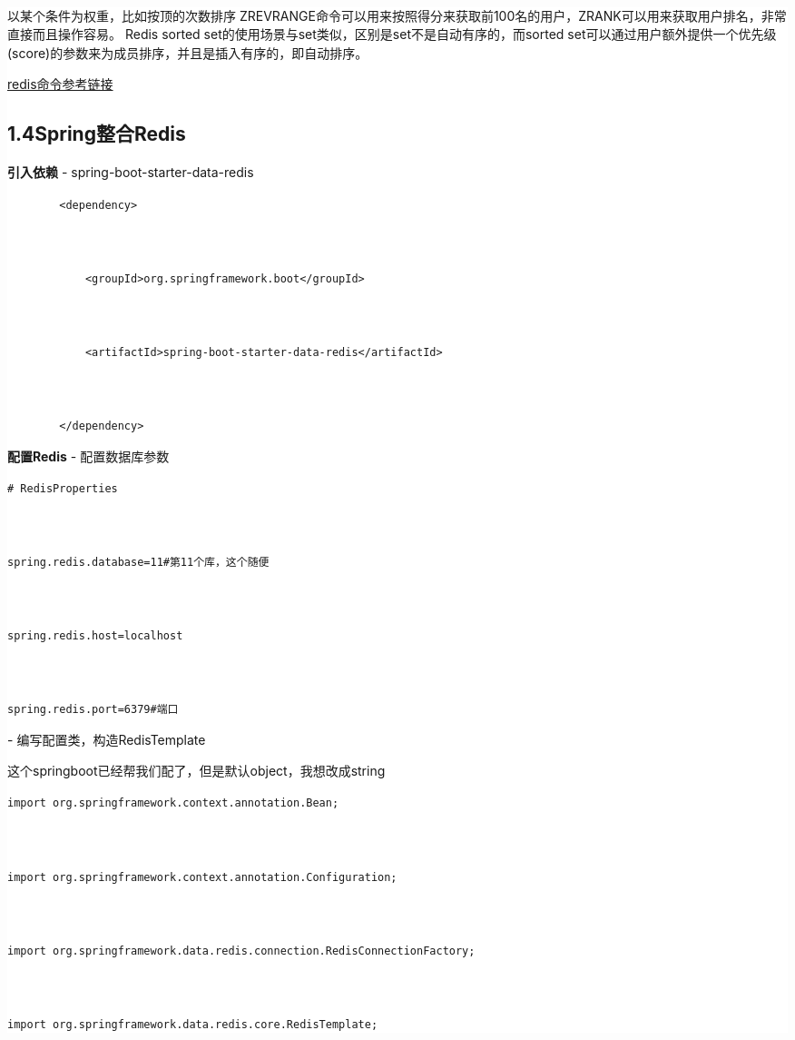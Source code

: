 以某个条件为权重，比如按顶的次数排序
ZREVRANGE命令可以用来按照得分来获取前100名的用户，ZRANK可以用来获取用户排名，非常直接而且操作容易。
Redis sorted set的使用场景与set类似，区别是set不是自动有序的，而sorted set可以通过用户额外提供一个优先级(score)的参数来为成员排序，并且是插入有序的，即自动排序。

 

[redis命令参考链接](http://redisdoc.com/string/index.html)

## 1.4Spring整合Redis

**引入依赖**
\- spring-boot-starter-data-redis

```
		<dependency>



			<groupId>org.springframework.boot</groupId>



			<artifactId>spring-boot-starter-data-redis</artifactId>



		</dependency>
```


**配置Redis**
\- 配置数据库参数

```
# RedisProperties



spring.redis.database=11#第11个库，这个随便



spring.redis.host=localhost



spring.redis.port=6379#端口
```


\- 编写配置类，构造RedisTemplate

这个springboot已经帮我们配了，但是默认object，我想改成string

```
import org.springframework.context.annotation.Bean;



import org.springframework.context.annotation.Configuration;



import org.springframework.data.redis.connection.RedisConnectionFactory;



import org.springframework.data.redis.core.RedisTemplate;
```